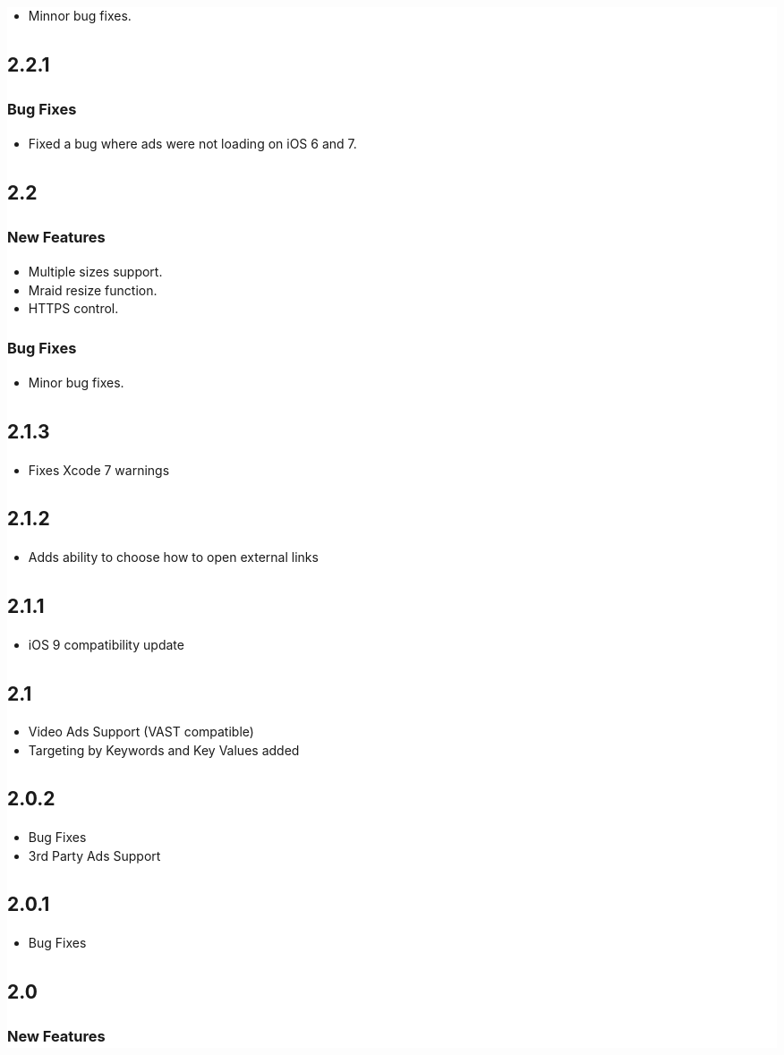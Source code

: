 * Minnor bug fixes.

## 2.2.1

### Bug Fixes

* Fixed a bug where ads were not loading on iOS 6 and 7. 

## 2.2

### New Features

* Multiple sizes support.
* Mraid resize function.
* HTTPS control.

### Bug Fixes

* Minor bug fixes.

## 2.1.3

* Fixes Xcode 7 warnings

## 2.1.2

* Adds ability to choose how to open external links

## 2.1.1

* iOS 9 compatibility update

## 2.1

* Video Ads Support (VAST compatible)
* Targeting by Keywords and Key Values added

## 2.0.2

* Bug Fixes
* 3rd Party Ads Support

## 2.0.1

* Bug Fixes

## 2.0

### New Features
